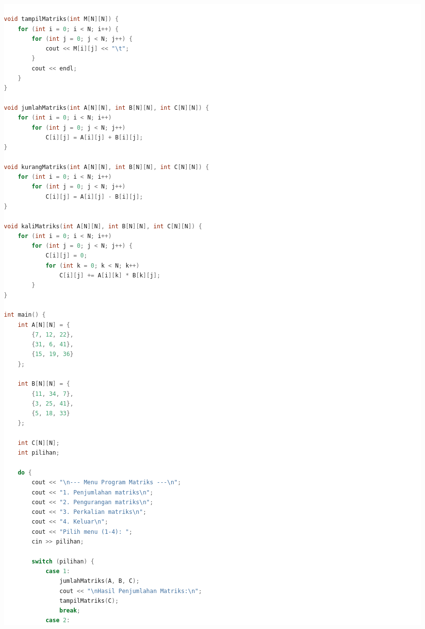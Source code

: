 ```C++

void tampilMatriks(int M[N][N]) {
    for (int i = 0; i < N; i++) {
        for (int j = 0; j < N; j++) {
            cout << M[i][j] << "\t";
        }
        cout << endl;
    }
}

void jumlahMatriks(int A[N][N], int B[N][N], int C[N][N]) {
    for (int i = 0; i < N; i++)
        for (int j = 0; j < N; j++)
            C[i][j] = A[i][j] + B[i][j];
}

void kurangMatriks(int A[N][N], int B[N][N], int C[N][N]) {
    for (int i = 0; i < N; i++)
        for (int j = 0; j < N; j++)
            C[i][j] = A[i][j] - B[i][j];
}

void kaliMatriks(int A[N][N], int B[N][N], int C[N][N]) {
    for (int i = 0; i < N; i++)
        for (int j = 0; j < N; j++) {
            C[i][j] = 0;
            for (int k = 0; k < N; k++)
                C[i][j] += A[i][k] * B[k][j];
        }
}

int main() {
    int A[N][N] = {
        {7, 12, 22},
        {31, 6, 41},
        {15, 19, 36}
    };

    int B[N][N] = {
        {11, 34, 7},
        {3, 25, 41},
        {5, 18, 33}
    };

    int C[N][N];
    int pilihan;

    do {
        cout << "\n--- Menu Program Matriks ---\n";
        cout << "1. Penjumlahan matriks\n";
        cout << "2. Pengurangan matriks\n";
        cout << "3. Perkalian matriks\n";
        cout << "4. Keluar\n";
        cout << "Pilih menu (1-4): ";
        cin >> pilihan;

        switch (pilihan) {
            case 1:
                jumlahMatriks(A, B, C);
                cout << "\nHasil Penjumlahan Matriks:\n";
                tampilMatriks(C);
                break;
            case 2:
```